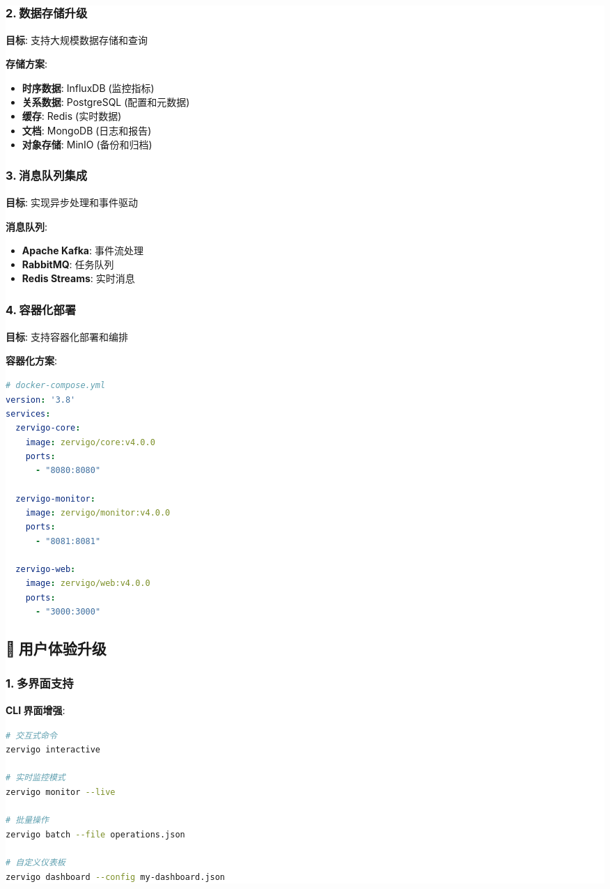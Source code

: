 ### 2. 数据存储升级

**目标**: 支持大规模数据存储和查询

**存储方案**:
- **时序数据**: InfluxDB (监控指标)
- **关系数据**: PostgreSQL (配置和元数据)
- **缓存**: Redis (实时数据)
- **文档**: MongoDB (日志和报告)
- **对象存储**: MinIO (备份和归档)

### 3. 消息队列集成

**目标**: 实现异步处理和事件驱动

**消息队列**:
- **Apache Kafka**: 事件流处理
- **RabbitMQ**: 任务队列
- **Redis Streams**: 实时消息

### 4. 容器化部署

**目标**: 支持容器化部署和编排

**容器化方案**:
```yaml
# docker-compose.yml
version: '3.8'
services:
  zervigo-core:
    image: zervigo/core:v4.0.0
    ports:
      - "8080:8080"
  
  zervigo-monitor:
    image: zervigo/monitor:v4.0.0
    ports:
      - "8081:8081"
  
  zervigo-web:
    image: zervigo/web:v4.0.0
    ports:
      - "3000:3000"
```

## 🎨 用户体验升级

### 1. 多界面支持

**CLI 界面增强**:
```bash
# 交互式命令
zervigo interactive

# 实时监控模式
zervigo monitor --live

# 批量操作
zervigo batch --file operations.json

# 自定义仪表板
zervigo dashboard --config my-dashboard.json
```

